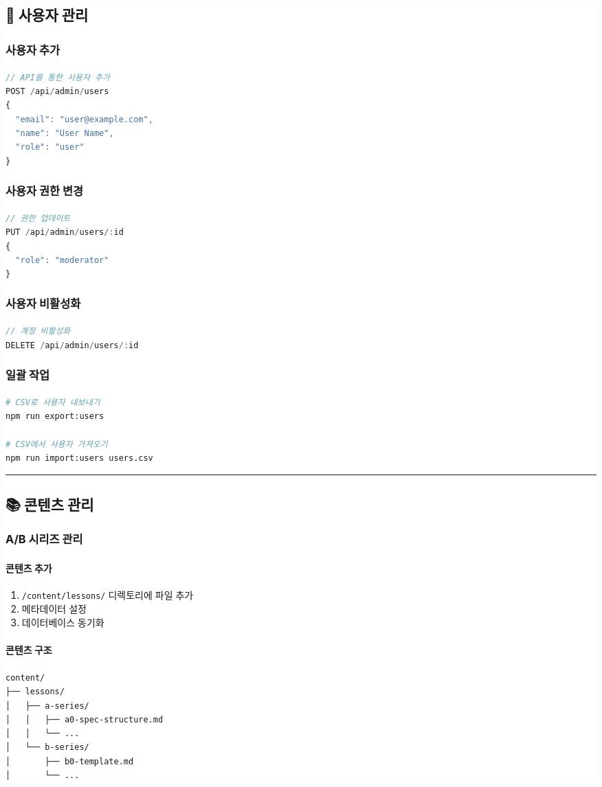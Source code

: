 
## 👥 사용자 관리

### 사용자 추가
```javascript
// API를 통한 사용자 추가
POST /api/admin/users
{
  "email": "user@example.com",
  "name": "User Name",
  "role": "user"
}
```

### 사용자 권한 변경
```javascript
// 권한 업데이트
PUT /api/admin/users/:id
{
  "role": "moderator"
}
```

### 사용자 비활성화
```javascript
// 계정 비활성화
DELETE /api/admin/users/:id
```

### 일괄 작업
```bash
# CSV로 사용자 내보내기
npm run export:users

# CSV에서 사용자 가져오기
npm run import:users users.csv
```

---

## 📚 콘텐츠 관리

### A/B 시리즈 관리

#### 콘텐츠 추가
1. `/content/lessons/` 디렉토리에 파일 추가
2. 메타데이터 설정
3. 데이터베이스 동기화

#### 콘텐츠 구조
```
content/
├── lessons/
│   ├── a-series/
│   │   ├── a0-spec-structure.md
│   │   └── ...
│   └── b-series/
│       ├── b0-template.md
│       └── ...
```

